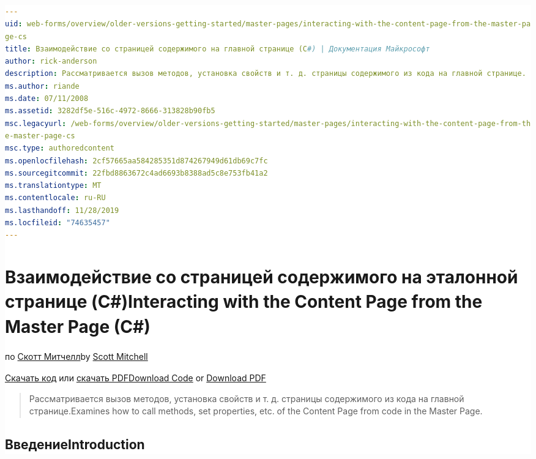```yaml
---
uid: web-forms/overview/older-versions-getting-started/master-pages/interacting-with-the-content-page-from-the-master-page-cs
title: Взаимодействие со страницей содержимого на главной странице (C#) | Документация Майкрософт
author: rick-anderson
description: Рассматривается вызов методов, установка свойств и т. д. страницы содержимого из кода на главной странице.
ms.author: riande
ms.date: 07/11/2008
ms.assetid: 3282df5e-516c-4972-8666-313828b90fb5
msc.legacyurl: /web-forms/overview/older-versions-getting-started/master-pages/interacting-with-the-content-page-from-the-master-page-cs
msc.type: authoredcontent
ms.openlocfilehash: 2cf57665aa584285351d874267949d61db69c7fc
ms.sourcegitcommit: 22fbd8863672c4ad6693b8388ad5c8e753fb41a2
ms.translationtype: MT
ms.contentlocale: ru-RU
ms.lasthandoff: 11/28/2019
ms.locfileid: "74635457"
---
```

# <a name="interacting-with-the-content-page-from-the-master-page-c"></a><span data-ttu-id="d5e70-103">Взаимодействие со страницей содержимого на эталонной странице (C#)</span><span class="sxs-lookup"><span data-stu-id="d5e70-103">Interacting with the Content Page from the Master Page (C#)</span></span>

<span data-ttu-id="d5e70-104">по [Скотт Митчелл](https://twitter.com/ScottOnWriting)</span><span class="sxs-lookup"><span data-stu-id="d5e70-104">by [Scott Mitchell](https://twitter.com/ScottOnWriting)</span></span>

<span data-ttu-id="d5e70-105">[Скачать код](https://download.microsoft.com/download/1/8/4/184e24fa-fcc8-47fa-ac99-4b6a52d41e97/ASPNET_MasterPages_Tutorial_07_CS.zip) или [скачать PDF](https://download.microsoft.com/download/e/b/4/eb4abb10-c416-4ba4-9899-32577715b1bd/ASPNET_MasterPages_Tutorial_07_CS.pdf)</span><span class="sxs-lookup"><span data-stu-id="d5e70-105">[Download Code](https://download.microsoft.com/download/1/8/4/184e24fa-fcc8-47fa-ac99-4b6a52d41e97/ASPNET_MasterPages_Tutorial_07_CS.zip) or [Download PDF](https://download.microsoft.com/download/e/b/4/eb4abb10-c416-4ba4-9899-32577715b1bd/ASPNET_MasterPages_Tutorial_07_CS.pdf)</span></span>

> <span data-ttu-id="d5e70-106">Рассматривается вызов методов, установка свойств и т. д. страницы содержимого из кода на главной странице.</span><span class="sxs-lookup"><span data-stu-id="d5e70-106">Examines how to call methods, set properties, etc. of the Content Page from code in the Master Page.</span></span>

## <a name="introduction"></a><span data-ttu-id="d5e70-107">Введение</span><span class="sxs-lookup"><span data-stu-id="d5e70-107">Introduction</span></span>
